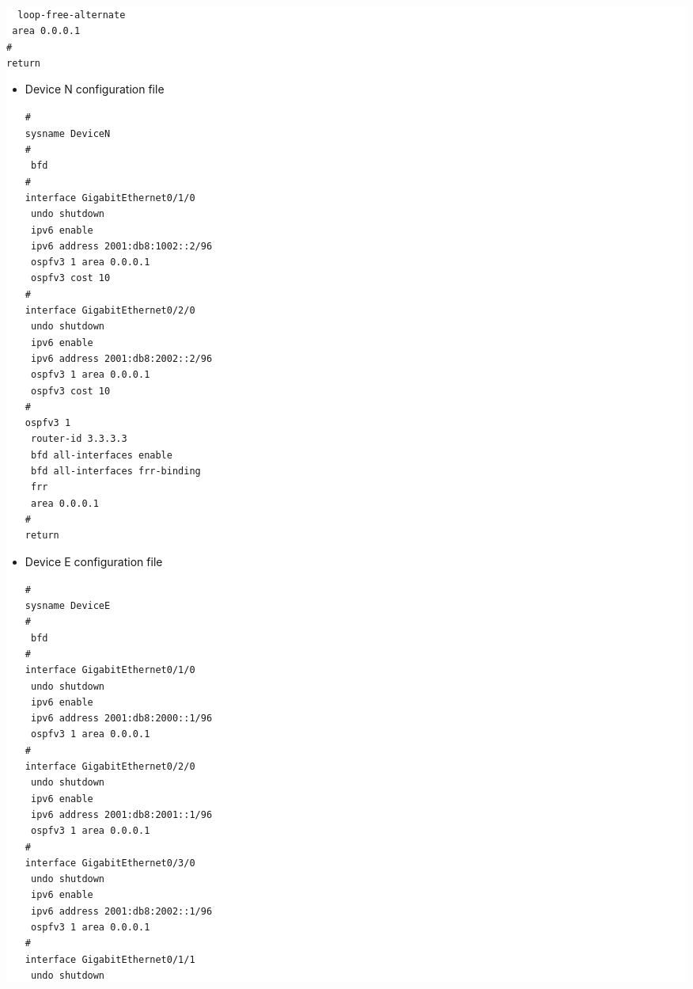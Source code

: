   ```
    loop-free-alternate
   area 0.0.0.1
  #
  return
  ```
* Device N configuration file
  
  ```
  #
  sysname DeviceN
  #
   bfd
  #
  interface GigabitEthernet0/1/0
   undo shutdown
   ipv6 enable
   ipv6 address 2001:db8:1002::2/96
   ospfv3 1 area 0.0.0.1
   ospfv3 cost 10
  #
  interface GigabitEthernet0/2/0
   undo shutdown
   ipv6 enable
   ipv6 address 2001:db8:2002::2/96
   ospfv3 1 area 0.0.0.1
   ospfv3 cost 10
  #
  ospfv3 1
   router-id 3.3.3.3
   bfd all-interfaces enable
   bfd all-interfaces frr-binding
   frr
   area 0.0.0.1
  #
  return
  ```
* Device E configuration file
  
  ```
  #
  sysname DeviceE
  #
   bfd
  #
  interface GigabitEthernet0/1/0
   undo shutdown
   ipv6 enable
   ipv6 address 2001:db8:2000::1/96
   ospfv3 1 area 0.0.0.1
  #
  interface GigabitEthernet0/2/0
   undo shutdown
   ipv6 enable
   ipv6 address 2001:db8:2001::1/96
   ospfv3 1 area 0.0.0.1
  #
  interface GigabitEthernet0/3/0
   undo shutdown
   ipv6 enable
   ipv6 address 2001:db8:2002::1/96
   ospfv3 1 area 0.0.0.1
  #
  interface GigabitEthernet0/1/1
   undo shutdown
  ```